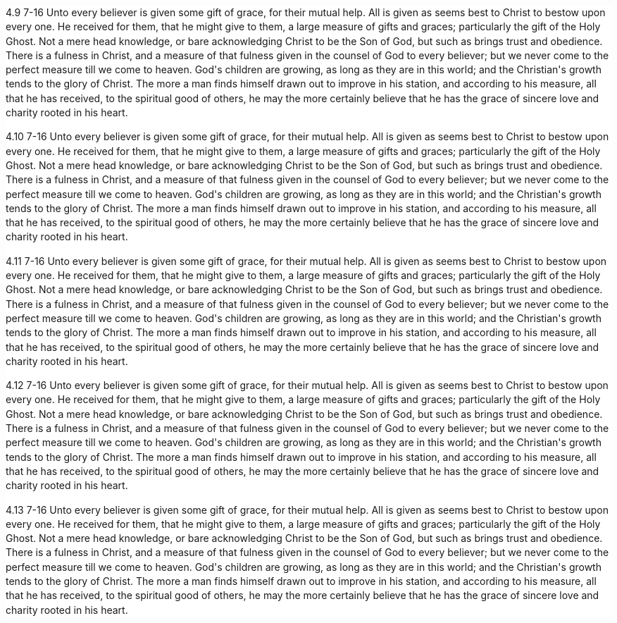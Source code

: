 4.9 7-16 Unto every believer is given some gift of grace, for their mutual help. All is given as seems best to Christ to bestow upon every one. He received for them, that he might give to them, a large measure of gifts and graces; particularly the gift of the Holy Ghost. Not a mere head knowledge, or bare acknowledging Christ to be the Son of God, but such as brings trust and obedience. There is a fulness in Christ, and a measure of that fulness given in the counsel of God to every believer; but we never come to the perfect measure till we come to heaven. God's children are growing, as long as they are in this world; and the Christian's growth tends to the glory of Christ. The more a man finds himself drawn out to improve in his station, and according to his measure, all that he has received, to the spiritual good of others, he may the more certainly believe that he has the grace of sincere love and charity rooted in his heart.

4.10 7-16 Unto every believer is given some gift of grace, for their mutual help. All is given as seems best to Christ to bestow upon every one. He received for them, that he might give to them, a large measure of gifts and graces; particularly the gift of the Holy Ghost. Not a mere head knowledge, or bare acknowledging Christ to be the Son of God, but such as brings trust and obedience. There is a fulness in Christ, and a measure of that fulness given in the counsel of God to every believer; but we never come to the perfect measure till we come to heaven. God's children are growing, as long as they are in this world; and the Christian's growth tends to the glory of Christ. The more a man finds himself drawn out to improve in his station, and according to his measure, all that he has received, to the spiritual good of others, he may the more certainly believe that he has the grace of sincere love and charity rooted in his heart.

4.11 7-16 Unto every believer is given some gift of grace, for their mutual help. All is given as seems best to Christ to bestow upon every one. He received for them, that he might give to them, a large measure of gifts and graces; particularly the gift of the Holy Ghost. Not a mere head knowledge, or bare acknowledging Christ to be the Son of God, but such as brings trust and obedience. There is a fulness in Christ, and a measure of that fulness given in the counsel of God to every believer; but we never come to the perfect measure till we come to heaven. God's children are growing, as long as they are in this world; and the Christian's growth tends to the glory of Christ. The more a man finds himself drawn out to improve in his station, and according to his measure, all that he has received, to the spiritual good of others, he may the more certainly believe that he has the grace of sincere love and charity rooted in his heart.

4.12 7-16 Unto every believer is given some gift of grace, for their mutual help. All is given as seems best to Christ to bestow upon every one. He received for them, that he might give to them, a large measure of gifts and graces; particularly the gift of the Holy Ghost. Not a mere head knowledge, or bare acknowledging Christ to be the Son of God, but such as brings trust and obedience. There is a fulness in Christ, and a measure of that fulness given in the counsel of God to every believer; but we never come to the perfect measure till we come to heaven. God's children are growing, as long as they are in this world; and the Christian's growth tends to the glory of Christ. The more a man finds himself drawn out to improve in his station, and according to his measure, all that he has received, to the spiritual good of others, he may the more certainly believe that he has the grace of sincere love and charity rooted in his heart.

4.13 7-16 Unto every believer is given some gift of grace, for their mutual help. All is given as seems best to Christ to bestow upon every one. He received for them, that he might give to them, a large measure of gifts and graces; particularly the gift of the Holy Ghost. Not a mere head knowledge, or bare acknowledging Christ to be the Son of God, but such as brings trust and obedience. There is a fulness in Christ, and a measure of that fulness given in the counsel of God to every believer; but we never come to the perfect measure till we come to heaven. God's children are growing, as long as they are in this world; and the Christian's growth tends to the glory of Christ. The more a man finds himself drawn out to improve in his station, and according to his measure, all that he has received, to the spiritual good of others, he may the more certainly believe that he has the grace of sincere love and charity rooted in his heart.
